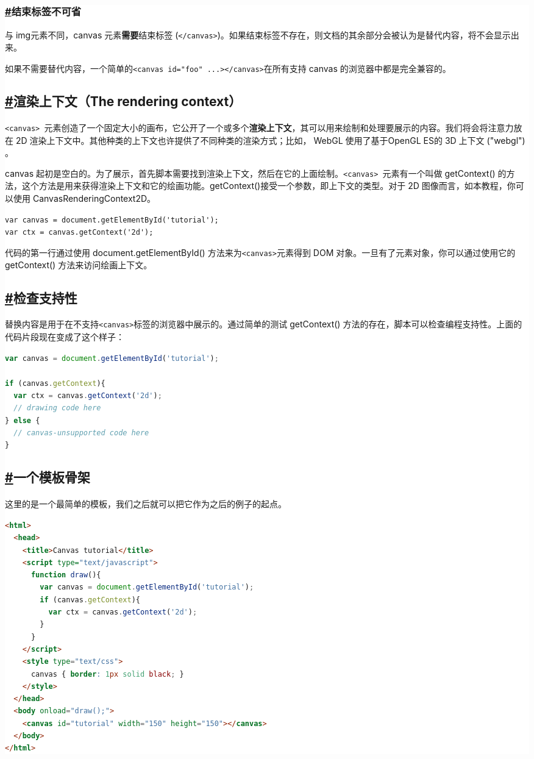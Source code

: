 ### [#](http://learn.cpengx.cn/canvas/01-开始学习/00-认识canvas.html#结束标签不可省)结束标签不可省

与 img元素不同，canvas 元素**需要**结束标签 (`</canvas>`)。如果结束标签不存在，则文档的其余部分会被认为是替代内容，将不会显示出来。

如果不需要替代内容，一个简单的`<canvas id="foo" ...></canvas>`在所有支持 canvas 的浏览器中都是完全兼容的。

## [#](http://learn.cpengx.cn/canvas/01-开始学习/00-认识canvas.html#渲染上下文-the-rendering-context)渲染上下文（The rendering context）

`<canvas> `元素创造了一个固定大小的画布，它公开了一个或多个**渲染上下文**，其可以用来绘制和处理要展示的内容。我们将会将注意力放在 2D 渲染上下文中。其他种类的上下文也许提供了不同种类的渲染方式；比如， WebGL 使用了基于OpenGL ES的 3D 上下文 ("webgl") 。

canvas 起初是空白的。为了展示，首先脚本需要找到渲染上下文，然后在它的上面绘制。`<canvas> `元素有一个叫做 getContext() 的方法，这个方法是用来获得渲染上下文和它的绘画功能。getContext()接受一个参数，即上下文的类型。对于 2D 图像而言，如本教程，你可以使用 CanvasRenderingContext2D。

```vue
var canvas = document.getElementById('tutorial');
var ctx = canvas.getContext('2d');
```

代码的第一行通过使用 document.getElementById() 方法来为`<canvas>`元素得到 DOM 对象。一旦有了元素对象，你可以通过使用它的 getContext() 方法来访问绘画上下文。

## [#](http://learn.cpengx.cn/canvas/01-开始学习/00-认识canvas.html#检查支持性)检查支持性

替换内容是用于在不支持`<canvas>`标签的浏览器中展示的。通过简单的测试 getContext() 方法的存在，脚本可以检查编程支持性。上面的代码片段现在变成了这个样子：

```javascript
var canvas = document.getElementById('tutorial');

if (canvas.getContext){
  var ctx = canvas.getContext('2d');
  // drawing code here
} else {
  // canvas-unsupported code here
}
```

## [#](http://learn.cpengx.cn/canvas/01-开始学习/00-认识canvas.html#一个模板骨架)一个模板骨架

这里的是一个最简单的模板，我们之后就可以把它作为之后的例子的起点。

```html
<html>
  <head>
    <title>Canvas tutorial</title>
    <script type="text/javascript">
      function draw(){
        var canvas = document.getElementById('tutorial');
        if (canvas.getContext){
          var ctx = canvas.getContext('2d');
        }
      }
    </script>
    <style type="text/css">
      canvas { border: 1px solid black; }
    </style>
  </head>
  <body onload="draw();">
    <canvas id="tutorial" width="150" height="150"></canvas>
  </body>
</html>
```
